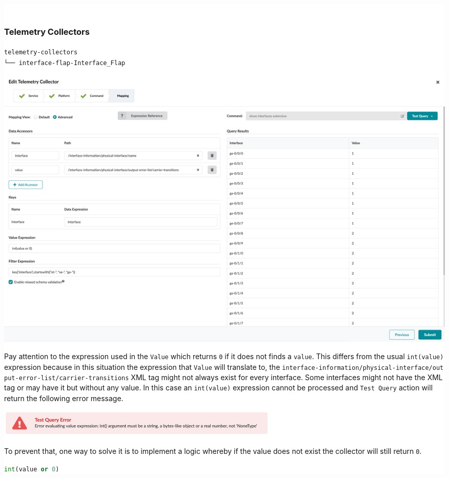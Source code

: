 <br>

### Telemetry Collectors
```
telemetry-collectors
└── interface-flap-Interface_Flap
```
![Interface-Flap_Collector](Images/Interface-Flap_Collector.png)

Pay attention to the expression used in the `Value` which returns `0` if it does not finds a `value`. This differs from the usual `int(value)` expression because in this situation the expression that `Value` will translate to, the `interface-information/physical-interface/output-error-list/carrier-transitions` XML tag might not always exist for every interface. Some interfaces might not have the XML tag or may have it but without any value. In this case an `int(value)` expression cannot be processed and `Test Query` action will return the following error message.

<img src="Images/Interface-Flap_Collector_Error.png" width="60%" height="60%">

To prevent that, one way to solve it is to implement a logic whereby if the value does not exist the collector will still return `0`.
```python
int(value or 0)
```
